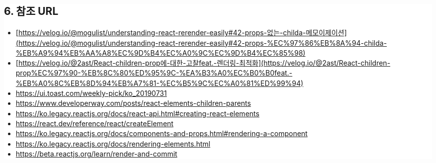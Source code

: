 ## 6. 참조 URL

- [https://velog.io/@mogulist/understanding-react-rerender-easily#42-props-없는-childa-메모이제이션](https://velog.io/@mogulist/understanding-react-rerender-easily#42-props-%EC%97%86%EB%8A%94-childa-%EB%A9%94%EB%AA%A8%EC%9D%B4%EC%A0%9C%EC%9D%B4%EC%85%98)
- [https://velog.io/@2ast/React-children-prop에-대한-고찰feat.-렌더링-최적화](https://velog.io/@2ast/React-children-prop%EC%97%90-%EB%8C%80%ED%95%9C-%EA%B3%A0%EC%B0%B0feat.-%EB%A0%8C%EB%8D%94%EB%A7%81-%EC%B5%9C%EC%A0%81%ED%99%94)
- https://ui.toast.com/weekly-pick/ko_20190731
- https://www.developerway.com/posts/react-elements-children-parents
- https://ko.legacy.reactjs.org/docs/react-api.html#creating-react-elements
- https://react.dev/reference/react/createElement
- https://ko.legacy.reactjs.org/docs/components-and-props.html#rendering-a-component
- https://ko.legacy.reactjs.org/docs/rendering-elements.html
- https://beta.reactjs.org/learn/render-and-commit
